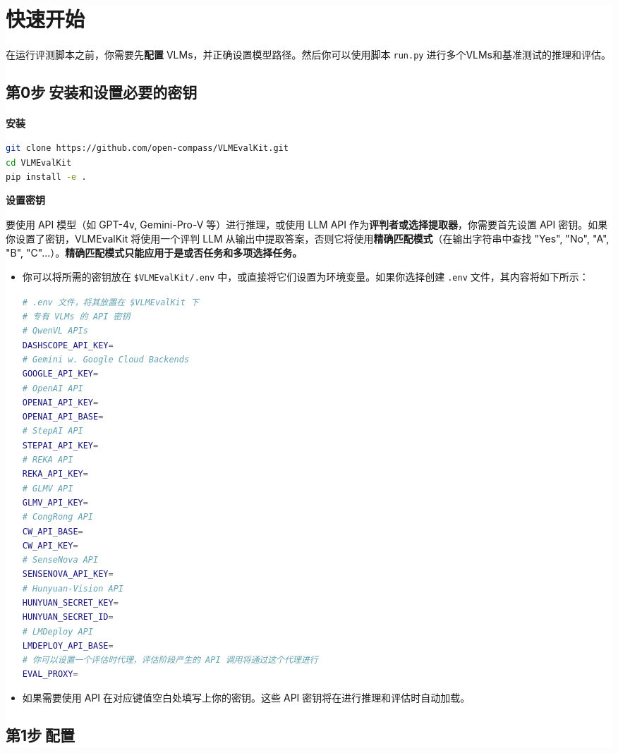 # 快速开始

在运行评测脚本之前，你需要先**配置** VLMs，并正确设置模型路径。然后你可以使用脚本 `run.py` 进行多个VLMs和基准测试的推理和评估。

## 第0步 安装和设置必要的密钥

**安装**

```bash
git clone https://github.com/open-compass/VLMEvalKit.git
cd VLMEvalKit
pip install -e .
```

**设置密钥**

要使用 API 模型（如 GPT-4v, Gemini-Pro-V 等）进行推理，或使用 LLM API 作为**评判者或选择提取器**，你需要首先设置 API 密钥。如果你设置了密钥，VLMEvalKit 将使用一个评判 LLM 从输出中提取答案，否则它将使用**精确匹配模式**（在输出字符串中查找 "Yes", "No", "A", "B", "C"...）。**精确匹配模式只能应用于是或否任务和多项选择任务。**

- 你可以将所需的密钥放在 `$VLMEvalKit/.env` 中，或直接将它们设置为环境变量。如果你选择创建 `.env` 文件，其内容将如下所示：

  ```bash
  # .env 文件，将其放置在 $VLMEvalKit 下
  # 专有 VLMs 的 API 密钥
  # QwenVL APIs
  DASHSCOPE_API_KEY=
  # Gemini w. Google Cloud Backends
  GOOGLE_API_KEY=
  # OpenAI API
  OPENAI_API_KEY=
  OPENAI_API_BASE=
  # StepAI API
  STEPAI_API_KEY=
  # REKA API
  REKA_API_KEY=
  # GLMV API
  GLMV_API_KEY=
  # CongRong API
  CW_API_BASE=
  CW_API_KEY=
  # SenseNova API
  SENSENOVA_API_KEY=
  # Hunyuan-Vision API
  HUNYUAN_SECRET_KEY=
  HUNYUAN_SECRET_ID=
  # LMDeploy API
  LMDEPLOY_API_BASE=
  # 你可以设置一个评估时代理，评估阶段产生的 API 调用将通过这个代理进行
  EVAL_PROXY=
  ```

- 如果需要使用 API 在对应键值空白处填写上你的密钥。这些 API 密钥将在进行推理和评估时自动加载。
## 第1步 配置
